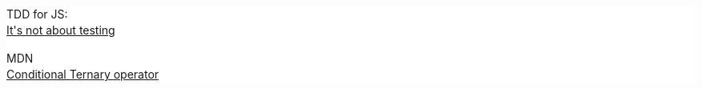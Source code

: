   <p>TDD for JS: <br />
  <a href="https://jaxenter.com/behaviour-driven-development-for-javascript-part-one-107588.html">It's not about testing</a></p>

<p>MDN<br />
<a href="https://developer.mozilla.org/es/docs/Web/JavaScript/Reference/Operators/Conditional_Operator">Conditional Ternary operator</a></p>
  
</div>